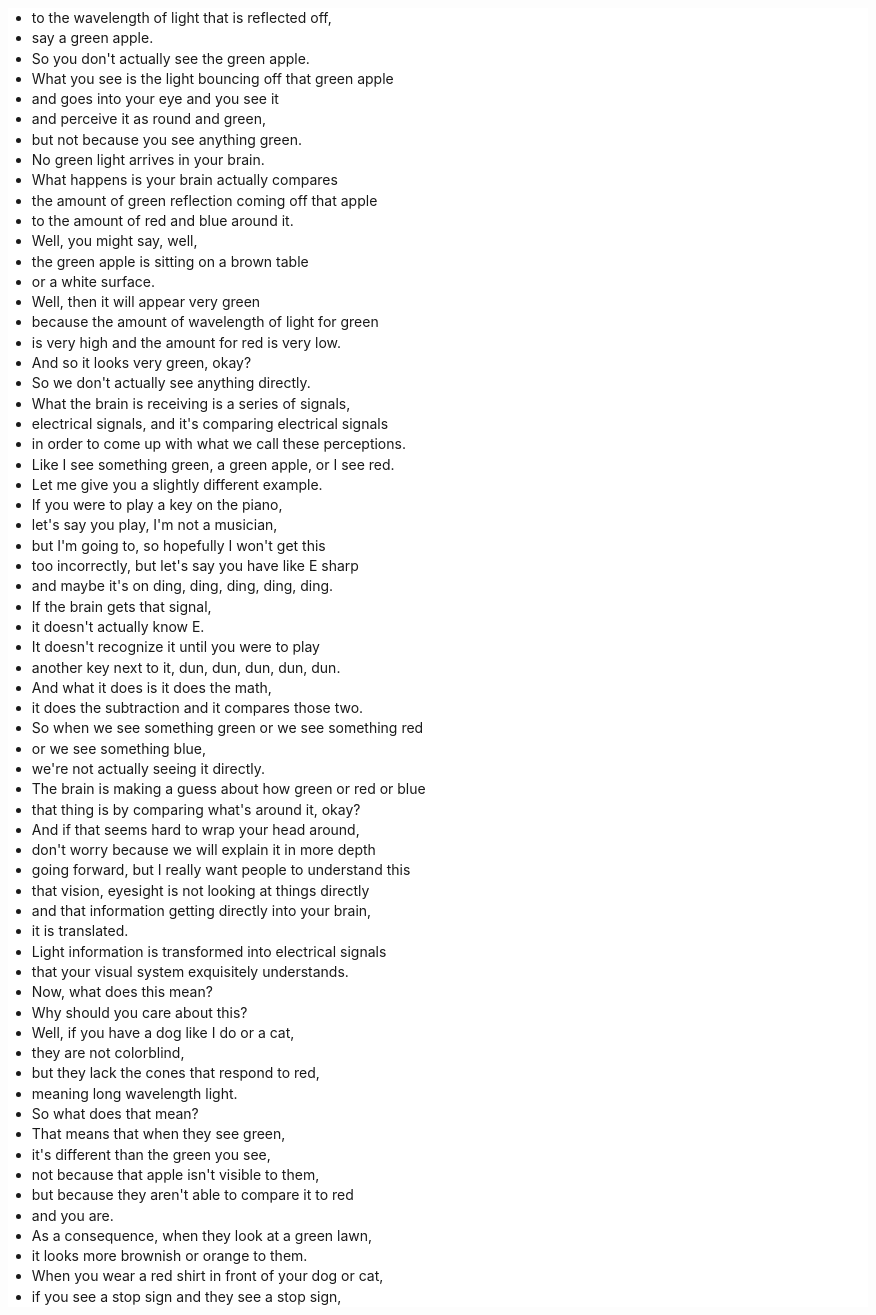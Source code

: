 *  to the wavelength of light that is reflected off,
*  say a green apple.
*  So you don't actually see the green apple.
*  What you see is the light bouncing off that green apple
*  and goes into your eye and you see it
*  and perceive it as round and green,
*  but not because you see anything green.
*  No green light arrives in your brain.
*  What happens is your brain actually compares
*  the amount of green reflection coming off that apple
*  to the amount of red and blue around it.
*  Well, you might say, well,
*  the green apple is sitting on a brown table
*  or a white surface.
*  Well, then it will appear very green
*  because the amount of wavelength of light for green
*  is very high and the amount for red is very low.
*  And so it looks very green, okay?
*  So we don't actually see anything directly.
*  What the brain is receiving is a series of signals,
*  electrical signals, and it's comparing electrical signals
*  in order to come up with what we call these perceptions.
*  Like I see something green, a green apple, or I see red.
*  Let me give you a slightly different example.
*  If you were to play a key on the piano,
*  let's say you play, I'm not a musician,
*  but I'm going to, so hopefully I won't get this
*  too incorrectly, but let's say you have like E sharp
*  and maybe it's on ding, ding, ding, ding, ding.
*  If the brain gets that signal,
*  it doesn't actually know E.
*  It doesn't recognize it until you were to play
*  another key next to it, dun, dun, dun, dun, dun.
*  And what it does is it does the math,
*  it does the subtraction and it compares those two.
*  So when we see something green or we see something red
*  or we see something blue,
*  we're not actually seeing it directly.
*  The brain is making a guess about how green or red or blue
*  that thing is by comparing what's around it, okay?
*  And if that seems hard to wrap your head around,
*  don't worry because we will explain it in more depth
*  going forward, but I really want people to understand this
*  that vision, eyesight is not looking at things directly
*  and that information getting directly into your brain,
*  it is translated.
*  Light information is transformed into electrical signals
*  that your visual system exquisitely understands.
*  Now, what does this mean?
*  Why should you care about this?
*  Well, if you have a dog like I do or a cat,
*  they are not colorblind,
*  but they lack the cones that respond to red,
*  meaning long wavelength light.
*  So what does that mean?
*  That means that when they see green,
*  it's different than the green you see,
*  not because that apple isn't visible to them,
*  but because they aren't able to compare it to red
*  and you are.
*  As a consequence, when they look at a green lawn,
*  it looks more brownish or orange to them.
*  When you wear a red shirt in front of your dog or cat,
*  if you see a stop sign and they see a stop sign,